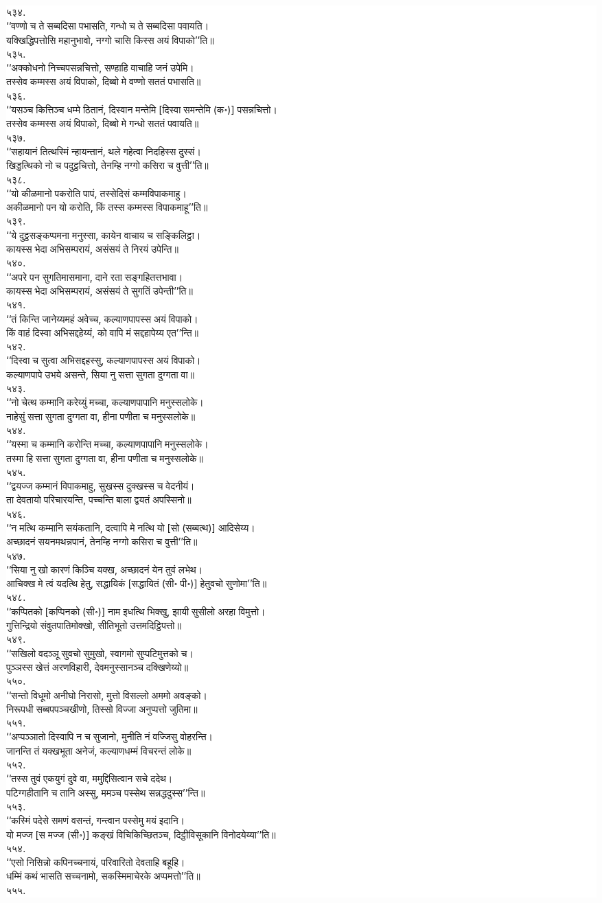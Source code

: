 ५३४.  
‘‘वण्णो च ते सब्बदिसा पभासति, गन्धो च ते सब्बदिसा पवायति।  
यक्खिद्धिपत्तोसि महानुभावो, नग्गो चासि किस्स अयं विपाको’’ति॥  
५३५.  
‘‘अक्कोधनो निच्चपसन्नचित्तो, सण्हाहि वाचाहि जनं उपेमि।  
तस्सेव कम्मस्स अयं विपाको, दिब्बो मे वण्णो सततं पभासति॥  
५३६.  
‘‘यसञ्च कित्तिञ्च धम्मे ठितानं, दिस्वान मन्तेमि [दिस्वा समन्तेमि (क॰)] पसन्नचित्तो।  
तस्सेव कम्मस्स अयं विपाको, दिब्बो मे गन्धो सततं पवायति॥  
५३७.  
‘‘सहायानं तित्थस्मिं न्हायन्तानं, थले गहेत्वा निदहिस्स दुस्सं।  
खिड्डत्थिको नो च पदुट्ठचित्तो, तेनम्हि नग्गो कसिरा च वुत्ती’’ति॥  
५३८.  
‘‘यो कीळमानो पकरोति पापं, तस्सेदिसं कम्मविपाकमाहु।  
अकीळमानो पन यो करोति, किं तस्स कम्मस्स विपाकमाहू’’ति॥  
५३९.  
‘‘ये दुट्ठसङ्कप्पमना मनुस्सा, कायेन वाचाय च सङ्किलिट्ठा।  
कायस्स भेदा अभिसम्परायं, असंसयं ते निरयं उपेन्ति॥  
५४०.  
‘‘अपरे पन सुगतिमासमाना, दाने रता सङ्गहितत्तभावा।  
कायस्स भेदा अभिसम्परायं, असंसयं ते सुगतिं उपेन्ती’’ति॥  
५४१.  
‘‘तं किन्ति जानेय्यमहं अवेच्च, कल्याणपापस्स अयं विपाको।  
किं वाहं दिस्वा अभिसद्दहेय्यं, को वापि मं सद्दहापेय्य एत’’न्ति॥  
५४२.  
‘‘दिस्वा च सुत्वा अभिसद्दहस्सु, कल्याणपापस्स अयं विपाको।  
कल्याणपापे उभये असन्ते, सिया नु सत्ता सुगता दुग्गता वा॥  
५४३.  
‘‘नो चेत्थ कम्मानि करेय्युं मच्चा, कल्याणपापानि मनुस्सलोके।  
नाहेसुं सत्ता सुगता दुग्गता वा, हीना पणीता च मनुस्सलोके॥  
५४४.  
‘‘यस्मा च कम्मानि करोन्ति मच्चा, कल्याणपापानि मनुस्सलोके।  
तस्मा हि सत्ता सुगता दुग्गता वा, हीना पणीता च मनुस्सलोके॥  
५४५.  
‘‘द्वयज्ज कम्मानं विपाकमाहु, सुखस्स दुक्खस्स च वेदनीयं।  
ता देवतायो परिचारयन्ति, पच्चन्ति बाला द्वयतं अपस्सिनो॥  
५४६.  
‘‘न मत्थि कम्मानि सयंकतानि, दत्वापि मे नत्थि यो [सो (सब्बत्थ)] आदिसेय्य।  
अच्छादनं सयनमथन्नपानं, तेनम्हि नग्गो कसिरा च वुत्ती’’ति॥  
५४७.  
‘‘सिया नु खो कारणं किञ्चि यक्ख, अच्छादनं येन तुवं लभेथ।  
आचिक्ख मे त्वं यदत्थि हेतु, सद्धायिकं [सद्धायितं (सी॰ पी॰)] हेतुवचो सुणोमा’’ति॥  
५४८.  
‘‘कप्पितको [कप्पिनको (सी॰)] नाम इधत्थि भिक्खु, झायी सुसीलो अरहा विमुत्तो।  
गुत्तिन्द्रियो संवुतपातिमोक्खो, सीतिभूतो उत्तमदिट्ठिपत्तो॥  
५४९.  
‘‘सखिलो वदञ्ञू सुवचो सुमुखो, स्वागमो सुप्पटिमुत्तको च।  
पुञ्ञस्स खेत्तं अरणविहारी, देवमनुस्सानञ्च दक्खिणेय्यो॥  
५५०.  
‘‘सन्तो विधूमो अनीघो निरासो, मुत्तो विसल्लो अममो अवङ्को।  
निरूपधी सब्बपपञ्चखीणो, तिस्सो विज्जा अनुप्पत्तो जुतिमा॥  
५५१.  
‘‘अप्पञ्ञातो दिस्वापि न च सुजानो, मुनीति नं वज्जिसु वोहरन्ति।  
जानन्ति तं यक्खभूता अनेजं, कल्याणधम्मं विचरन्तं लोके॥  
५५२.  
‘‘तस्स तुवं एकयुगं दुवे वा, ममुद्दिसित्वान सचे ददेथ।  
पटिग्गहीतानि च तानि अस्सु, ममञ्च पस्सेथ सन्नद्धदुस्स’’न्ति॥  
५५३.  
‘‘कस्मिं पदेसे समणं वसन्तं, गन्त्वान पस्सेमु मयं इदानि।  
यो मज्ज [स मज्ज (सी॰)] कङ्खं विचिकिच्छितञ्च, दिट्ठीविसूकानि विनोदयेय्या’’ति॥  
५५४.  
‘‘एसो निसिन्नो कपिनच्चनायं, परिवारितो देवताहि बहूहि।  
धम्मिं कथं भासति सच्चनामो, सकस्मिमाचेरके अप्पमत्तो’’ति॥  
५५५.  